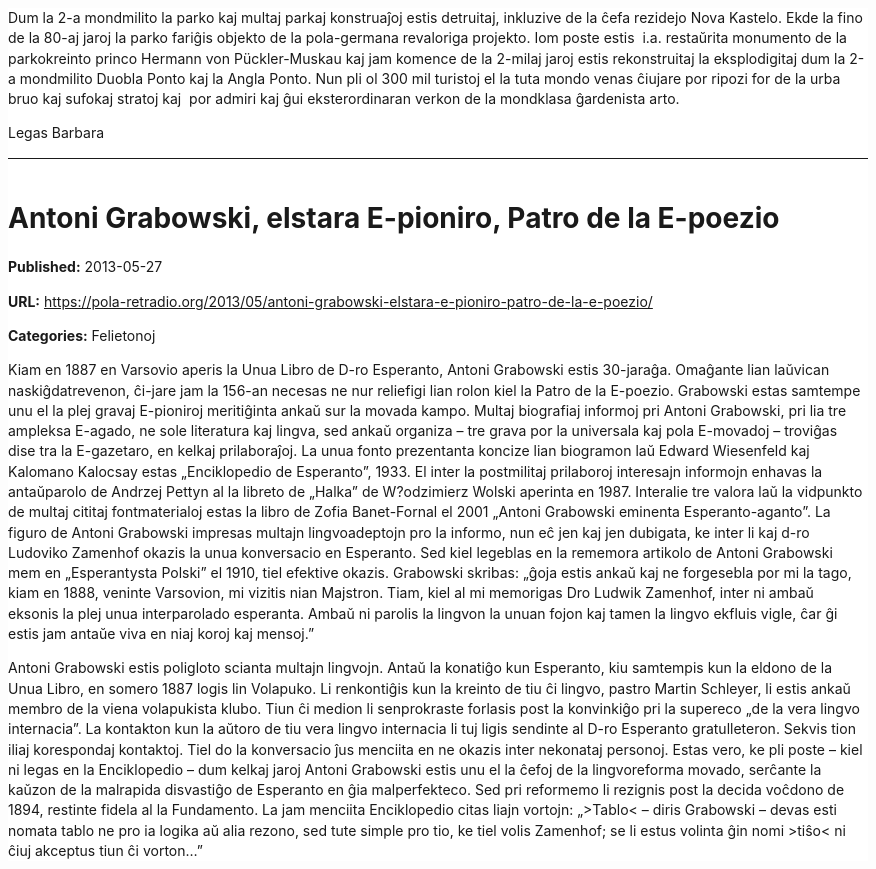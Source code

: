 Dum la 2-a mondmilito la parko kaj multaj parkaj konstruaĵoj estis detruitaj, inkluzive de la ĉefa rezidejo Nova Kastelo. Ekde la fino de la 80-aj jaroj la parko fariĝis objekto de la pola-germana revaloriga projekto. Iom poste estis  i.a. restaŭrita monumento de la parko­kreinto princo Hermann von Pückler-Muskau kaj jam komence de la 2-milaj jaroj estis rekonstruitaj la eksplodig­itaj dum la 2-a mondmilito Duobla Ponto kaj la Angla Ponto. Nun pli ol 300 mil turistoj el la tuta mondo venas ĉiujare por ripozi for de la urba bruo kaj sufokaj stratoj kaj  por admiri kaj ĝui eksterordinaran verkon de la mondklasa ĝardenista arto.

Legas Barbara



---


# Antoni Grabowski, elstara E-pioniro, Patro de la E-poezio

**Published:** 2013-05-27

**URL:** https://pola-retradio.org/2013/05/antoni-grabowski-elstara-e-pioniro-patro-de-la-e-poezio/

**Categories:** Felietonoj

Kiam en 1887 en Varsovio aperis la Unua Libro de D-ro Esperanto, Antoni Grabowski estis 30-jaraĝa. Omaĝante lian laŭvican naskiĝ­datrevenon, ĉi-jare jam la 156-an necesas ne nur reliefigi lian rolon kiel la Patro de la E-poezio. Grabowski estas samtempe unu el la plej gravaj E-pioniroj meritiĝinta ankaŭ sur la movada kampo. Multaj biografiaj informoj pri Antoni Grabowski, pri lia tre ampleksa E-agado, ne sole literatura kaj lingva, sed ankaŭ organiza – tre grava por la universala kaj pola E-movadoj – troviĝas dise tra la E-gazetaro, en kelkaj prilabor­aĵoj. La unua fonto prezentanta koncize lian biogramon laŭ Edward Wiesenfeld kaj Kalomano Kalocsay estas „Enciklopedio de Esperanto”, 1933. El inter la postmilitaj prilaboroj interesajn informojn enhavas la antaŭparolo de Andrzej Pettyn al la libreto de „Halka” de W?odzimierz Wolski aperinta en 1987. Interalie tre valora laŭ la vidpunkto de multaj cititaj font­materialoj estas la libro de Zofia Banet-Fornal el 2001 „Antoni Grabowski eminenta Esperanto-aganto”. La figuro de Antoni Grabowski impresas multajn lingvo­adeptojn pro la informo, nun eĉ jen kaj jen dubigata, ke inter li kaj d-ro Ludoviko Zamenhof okazis la unua konversacio en Esperanto. Sed kiel legeblas en la rememora artikolo de Antoni Grabowski mem en „Esperantysta Polski” el 1910, tiel efektive okazis. Grabowski skribas: „ĝoja estis ankaŭ kaj ne forgesebla por mi la tago, kiam en 1888, veninte Varsovion, mi vizitis nian Majstron. Tiam, kiel al mi memorigas Dro Ludwik Zamenhof, inter ni ambaŭ eksonis la plej unua interparolado esperanta. Ambaŭ ni parolis la lingvon la unuan fojon kaj tamen la lingvo ekfluis vigle, ĉar ĝi estis jam antaŭe viva en niaj koroj kaj mensoj.”

Antoni Grabowski estis poligloto scianta multajn lingvojn. Antaŭ la konatiĝo kun Esperanto, kiu samtempis kun la eldono de la Unua Libro, en somero 1887 logis lin Volapuko. Li renkontiĝis kun la kreinto de tiu ĉi lingvo, pastro Martin Schleyer, li estis ankaŭ membro de la viena volapukista klubo. Tiun ĉi medion li senprokraste forlasis post la konvinkiĝo pri la supereco „de la vera lingvo internacia”. La kontakton kun la aŭtoro de tiu vera lingvo internacia li tuj ligis sendinte al D-ro Esperanto gratul­leteron. Sekvis tion iliaj korespondaj kontaktoj. Tiel do la konversacio ĵus menciita en ne okazis inter nekonataj personoj. Estas vero, ke pli poste – kiel ni legas en la Enciklopedio – dum kelkaj jaroj Antoni Grabowski estis unu el la ĉefoj de la lingvo­reforma movado, serĉante la kaŭzon de la malrapida disvastiĝo de Esperanto en ĝia mal­perfekteco. Sed pri reformemo li rezignis post la decida voĉdono de 1894, restinte fidela al la Fundamento. La jam menciita Enciklopedio citas liajn vortojn: „>Tablo< – diris Grabowski – devas esti nomata tablo ne pro ia logika aŭ alia rezono, sed tute simple pro tio, ke tiel volis Zamenhof; se li estus volinta ĝin nomi >tiŝo< ni ĉiuj akceptus tiun ĉi vorton…”

